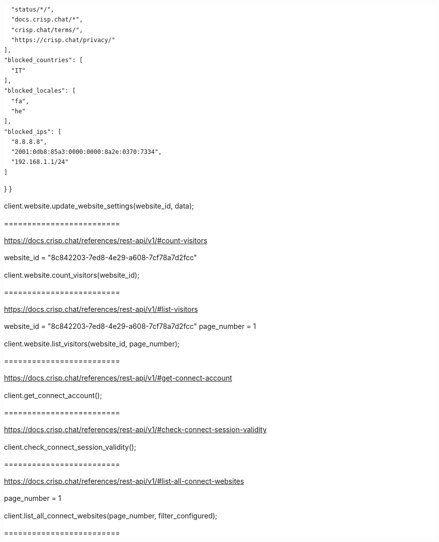       "status/*/",
      "docs.crisp.chat/*",
      "crisp.chat/terms/",
      "https://crisp.chat/privacy/"
    ],
    "blocked_countries": [
      "IT"
    ],
    "blocked_locales": [
      "fa",
      "he"
    ],
    "blocked_ips": [
      "8.8.8.8",
      "2001:0db8:85a3:0000:0000:8a2e:0370:7334",
      "192.168.1.1/24"
    ]
  }
}

client.website.update_website_settings(website_id, data);

=========================

https://docs.crisp.chat/references/rest-api/v1/#count-visitors

website_id = "8c842203-7ed8-4e29-a608-7cf78a7d2fcc"

client.website.count_visitors(website_id);

=========================

https://docs.crisp.chat/references/rest-api/v1/#list-visitors

website_id = "8c842203-7ed8-4e29-a608-7cf78a7d2fcc"
page_number = 1

client.website.list_visitors(website_id, page_number);

=========================

https://docs.crisp.chat/references/rest-api/v1/#get-connect-account

client.get_connect_account();

=========================

https://docs.crisp.chat/references/rest-api/v1/#check-connect-session-validity

client.check_connect_session_validity();

=========================

https://docs.crisp.chat/references/rest-api/v1/#list-all-connect-websites

page_number = 1

client.list_all_connect_websites(page_number, filter_configured);

=========================
